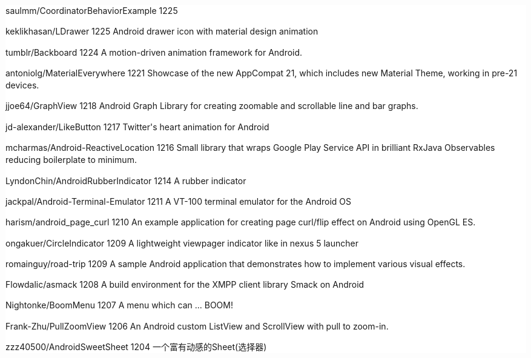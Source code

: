 

saulmm/CoordinatorBehaviorExample          1225



keklikhasan/LDrawer                        1225
Android drawer icon with material design animation


tumblr/Backboard                           1224
A motion-driven animation framework for Android.


antoniolg/MaterialEverywhere               1221
Showcase of the new AppCompat 21, which includes new Material Theme, working in pre-21 devices.


jjoe64/GraphView                           1218
Android Graph Library for creating zoomable and scrollable line and bar graphs.


jd-alexander/LikeButton                    1217
Twitter's heart animation for Android


mcharmas/Android-ReactiveLocation          1216
Small library that wraps Google Play Service API in brilliant RxJava Observables reducing boilerplate to minimum.


LyndonChin/AndroidRubberIndicator          1214
A rubber indicator


jackpal/Android-Terminal-Emulator          1211
A VT-100 terminal emulator for the Android OS


harism/android_page_curl                   1210
An example application for creating page curl/flip effect on Android using OpenGL ES.


ongakuer/CircleIndicator                   1209
A lightweight viewpager indicator like in nexus 5 launcher


romainguy/road-trip                        1209
A sample Android application that demonstrates how to implement various visual effects.


Flowdalic/asmack                           1208
A build environment for the XMPP client library Smack on Android


Nightonke/BoomMenu                         1207
A menu which can ... BOOM!


Frank-Zhu/PullZoomView                     1206
An Android custom ListView and ScrollView with pull to zoom-in.


zzz40500/AndroidSweetSheet                 1204
一个富有动感的Sheet(选择器)
